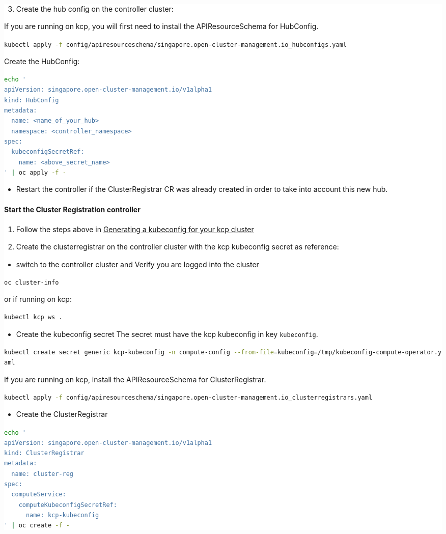 3. Create the hub config on the controller cluster:

If you are running on kcp, you will first need to install the APIResourceSchema for HubConfig.
```bash
kubectl apply -f config/apiresourceschema/singapore.open-cluster-management.io_hubconfigs.yaml
```

Create the HubConfig:

```bash
echo '
apiVersion: singapore.open-cluster-management.io/v1alpha1
kind: HubConfig
metadata:
  name: <name_of_your_hub>
  namespace: <controller_namespace>
spec:
  kubeconfigSecretRef:
    name: <above_secret_name>
' | oc apply -f -
```

- Restart the controller if the ClusterRegistrar CR was already created in order to take into account this new hub.

#### Start the Cluster Registration controller
1. Follow the steps above in [Generating a kubeconfig for your kcp cluster](#generating-a-kubeconfig-for-your-kcp-cluster)

2. Create the clusterregistrar on the controller cluster with the kcp kubeconfig secret as reference:

- switch to the controller cluster and Verify you are logged into the cluster
```bash
oc cluster-info
```

or if running on kcp:

```bash
kubectl kcp ws .
```

- Create the kubeconfig secret
The secret must have the kcp kubeconfig in key `kubeconfig`.

```bash
kubectl create secret generic kcp-kubeconfig -n compute-config --from-file=kubeconfig=/tmp/kubeconfig-compute-operator.yaml
```

If you are running on kcp, install the APIResourceSchema for ClusterRegistrar.
```bash
kubectl apply -f config/apiresourceschema/singapore.open-cluster-management.io_clusterregistrars.yaml
```

- Create the ClusterRegistrar
```bash
echo '
apiVersion: singapore.open-cluster-management.io/v1alpha1
kind: ClusterRegistrar
metadata:
  name: cluster-reg
spec:
  computeService:
    computeKubeconfigSecretRef:
      name: kcp-kubeconfig
' | oc create -f -
```
